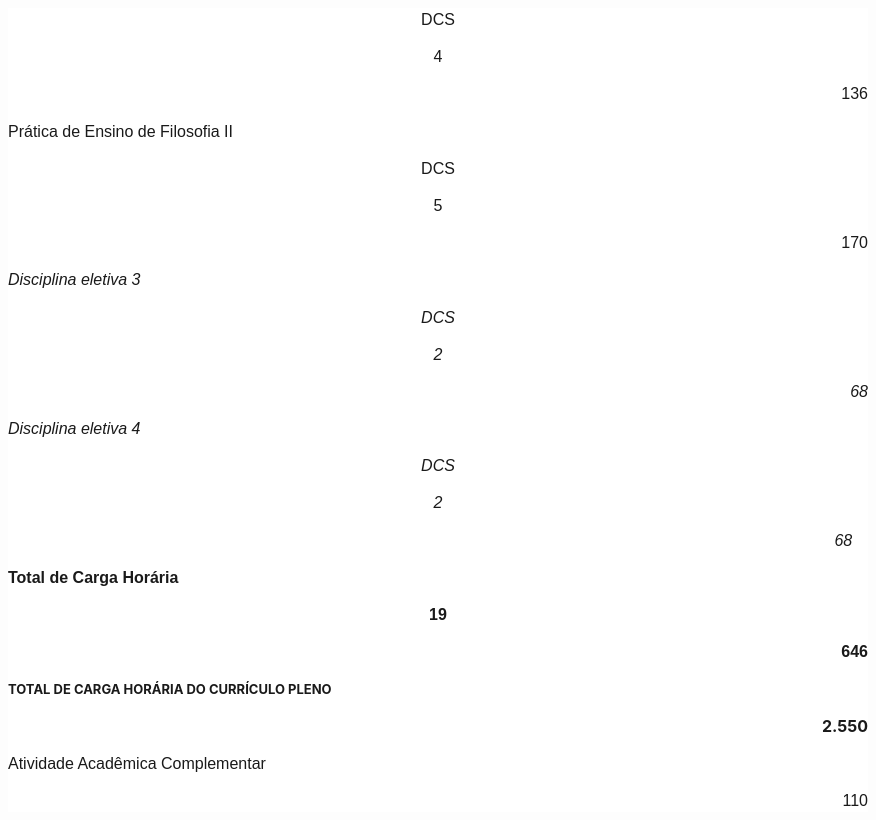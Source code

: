 <TD WIDTH="23%" VALIGN="TOP" COLSPAN=3>
<FONT FACE="Arial" SIZE=3><P ALIGN="CENTER">DCS</FONT></TD>
<TD WIDTH="12%" VALIGN="TOP" COLSPAN=2>
<FONT FACE="Arial" SIZE=3><P ALIGN="CENTER">4</FONT></TD>
<TD WIDTH="11%" VALIGN="TOP">
<FONT FACE="Arial" SIZE=3><P ALIGN="RIGHT">136</FONT></TD>
</TR>
<TR><TD WIDTH="55%" VALIGN="TOP" COLSPAN=4>
<FONT FACE="Arial" SIZE=3><P ALIGN="JUSTIFY">Pr&aacute;tica de Ensino de Filosofia II</FONT></TD>
<TD WIDTH="23%" VALIGN="TOP" COLSPAN=3>
<FONT FACE="Arial" SIZE=3><P ALIGN="CENTER">DCS</FONT></TD>
<TD WIDTH="12%" VALIGN="TOP" COLSPAN=2>
<FONT FACE="Arial" SIZE=3><P ALIGN="CENTER">5</FONT></TD>
<TD WIDTH="11%" VALIGN="TOP">
<FONT FACE="Arial" SIZE=3><P ALIGN="RIGHT">170</FONT></TD>
</TR>
<TR><TD WIDTH="55%" VALIGN="TOP" COLSPAN=4>
<I><FONT FACE="Arial" SIZE=3><P ALIGN="JUSTIFY">Disciplina eletiva 3</I></FONT></TD>
<TD WIDTH="23%" VALIGN="TOP" COLSPAN=3>
<I><FONT FACE="Arial" SIZE=3><P ALIGN="CENTER">DCS</I></FONT></TD>
<TD WIDTH="12%" VALIGN="TOP" COLSPAN=2>
<I><FONT FACE="Arial" SIZE=3><P ALIGN="CENTER">2</I></FONT></TD>
<TD WIDTH="11%" VALIGN="TOP">
<I><FONT FACE="Arial" SIZE=3><P ALIGN="RIGHT">68</I></FONT></TD>
</TR>
<TR><TD WIDTH="55%" VALIGN="TOP" COLSPAN=4>
<I><FONT FACE="Arial" SIZE=3><P ALIGN="JUSTIFY">Disciplina eletiva 4</I></FONT></TD>
<TD WIDTH="23%" VALIGN="TOP" COLSPAN=3>
<I><FONT FACE="Arial" SIZE=3><P ALIGN="CENTER">DCS</I></FONT></TD>
<TD WIDTH="12%" VALIGN="TOP" COLSPAN=2>
<I><FONT FACE="Arial" SIZE=3><P ALIGN="CENTER">2</I></FONT></TD>
<TD WIDTH="11%" VALIGN="TOP">
<I><FONT FACE="Arial" SIZE=3><P ALIGN="RIGHT">68</I></FONT></TD>
</TR>
<TR><TD WIDTH="6%" VALIGN="TOP" COLSPAN=2>&nbsp;</TD>
<TD WIDTH="9%" VALIGN="TOP">&nbsp;</TD>
<TD WIDTH="39%" VALIGN="TOP">
<B><FONT FACE="Arial" SIZE=3><P ALIGN="JUSTIFY">Total de Carga Hor&aacute;ria</B></FONT></TD>
<TD WIDTH="18%" VALIGN="TOP">&nbsp;</TD>
<TD WIDTH="4%" VALIGN="TOP" COLSPAN=2>&nbsp;</TD>
<TD WIDTH="12%" VALIGN="TOP" COLSPAN=2>
<B><FONT FACE="Arial" SIZE=3><P ALIGN="CENTER">19</B></FONT></TD>
<TD WIDTH="11%" VALIGN="TOP">
<B><FONT FACE="Arial" SIZE=3><P ALIGN="RIGHT">646</B></FONT></TD>
</TR>
<TR><TD WIDTH="55%" VALIGN="TOP" COLSPAN=4>
<B><FONT SIZE=2><P ALIGN="JUSTIFY">TOTAL DE CARGA HOR&Aacute;RIA DO CURR&Iacute;CULO PLENO</B></FONT></TD>
<TD WIDTH="18%" VALIGN="TOP">&nbsp;</TD>
<TD WIDTH="4%" VALIGN="TOP" COLSPAN=2>&nbsp;</TD>
<TD WIDTH="12%" VALIGN="TOP" COLSPAN=2>&nbsp;</TD>
<TD WIDTH="11%" VALIGN="TOP">
<B><FONT SIZE=3><P ALIGN="RIGHT"></P>
<P ALIGN="RIGHT">2.550</B></FONT></TD>
</TR>
<TR><TD WIDTH="55%" VALIGN="TOP" COLSPAN=4>
<FONT FACE="Arial" SIZE=3><P ALIGN="JUSTIFY">Atividade Acad&ecirc;mica Complementar</FONT></TD>
<TD WIDTH="18%" VALIGN="TOP">&nbsp;</TD>
<TD WIDTH="4%" VALIGN="TOP" COLSPAN=2>&nbsp;</TD>
<TD WIDTH="12%" VALIGN="TOP" COLSPAN=2>&nbsp;</TD>
<TD WIDTH="11%" VALIGN="TOP">
<FONT FACE="Arial" SIZE=3><P ALIGN="RIGHT">110</FONT></TD>
</TR>
<TR><TD WIDTH="55%" VALIGN="TOP" COLSPAN=4>